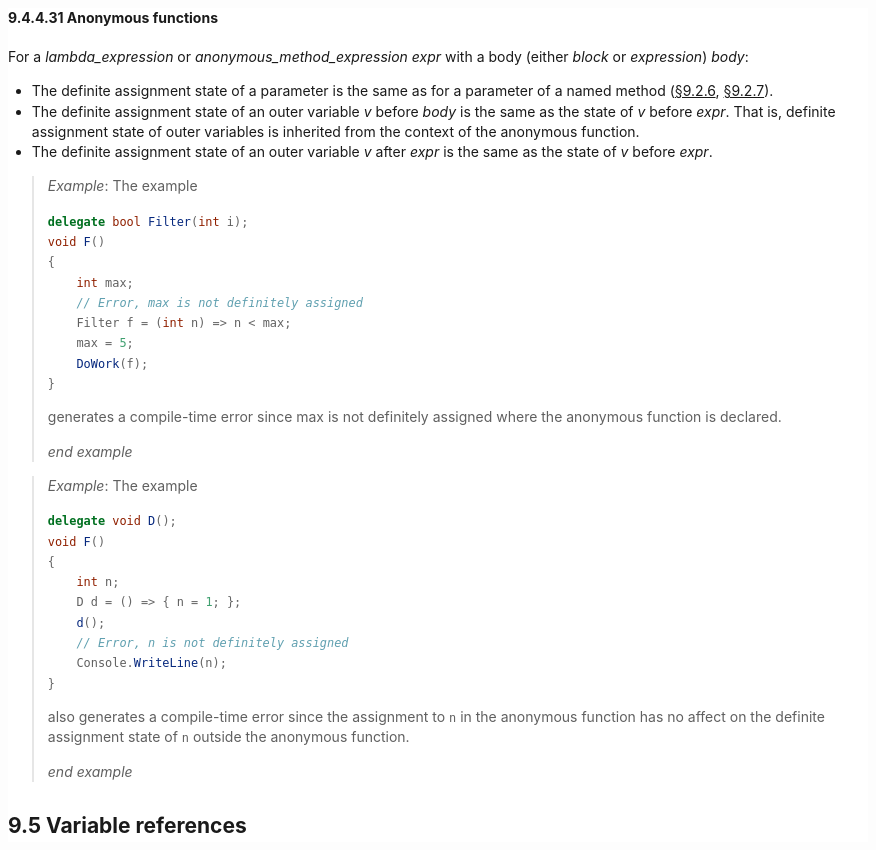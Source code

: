 #### 9.4.4.31 Anonymous functions

For a *lambda_expression* or *anonymous_method_expression* *expr* with a body (either *block* or *expression*) *body*:

- The definite assignment state of a parameter is the same as for a parameter of a named method ([§9.2.6](variables.md#926-reference-parameters), [§9.2.7](variables.md#927-output-parameters)).
- The definite assignment state of an outer variable *v* before *body* is the same as the state of *v* before *expr*. That is, definite assignment state of outer variables is inherited from the context of the anonymous function.
- The definite assignment state of an outer variable *v* after *expr* is the same as the state of *v* before *expr*.

> *Example*: The example
>
> ```csharp
> delegate bool Filter(int i);
> void F()
> {
>     int max;
>     // Error, max is not definitely assigned
>     Filter f = (int n) => n < max;
>     max = 5;
>     DoWork(f);
> }
> ```
>
> generates a compile-time error since max is not definitely assigned where the anonymous function is declared.
>
> *end example*



> *Example*: The example
>
> ```csharp
> delegate void D();
> void F()
> {
>     int n;
>     D d = () => { n = 1; };
>     d();
>     // Error, n is not definitely assigned
>     Console.WriteLine(n);
> }
> ```
>
> also generates a compile-time error since the assignment to `n` in the anonymous function has no affect on the definite assignment state of `n` outside the anonymous function.
>
> *end example*

## 9.5 Variable references
